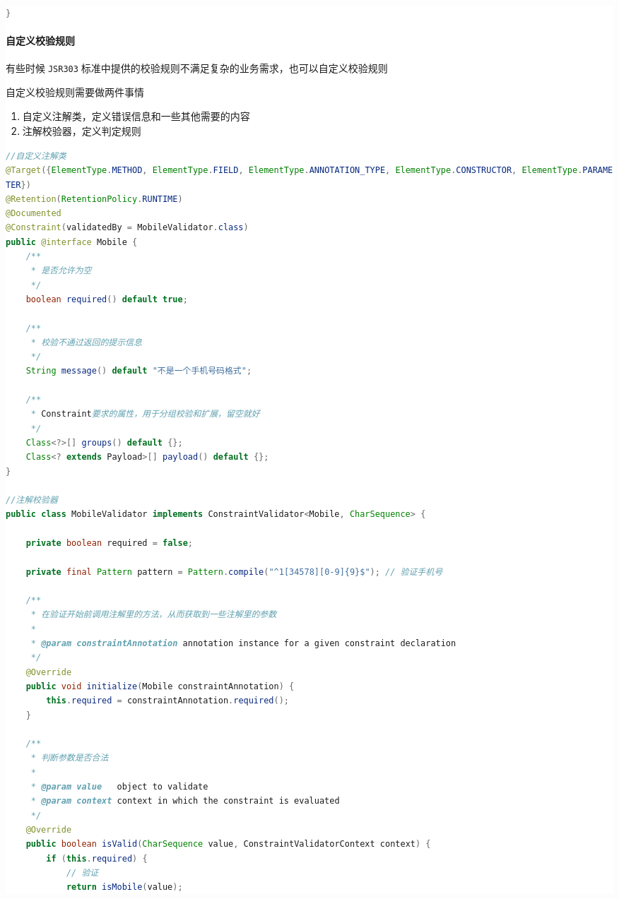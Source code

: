 ```java
}
```

#### 自定义校验规则

有些时候 `JSR303` 标准中提供的校验规则不满足复杂的业务需求，也可以自定义校验规则

自定义校验规则需要做两件事情

1. 自定义注解类，定义错误信息和一些其他需要的内容
2. 注解校验器，定义判定规则

```java
//自定义注解类
@Target({ElementType.METHOD, ElementType.FIELD, ElementType.ANNOTATION_TYPE, ElementType.CONSTRUCTOR, ElementType.PARAMETER})
@Retention(RetentionPolicy.RUNTIME)
@Documented
@Constraint(validatedBy = MobileValidator.class)
public @interface Mobile {
    /**
     * 是否允许为空
     */
    boolean required() default true;

    /**
     * 校验不通过返回的提示信息
     */
    String message() default "不是一个手机号码格式";

    /**
     * Constraint要求的属性，用于分组校验和扩展，留空就好
     */
    Class<?>[] groups() default {};
    Class<? extends Payload>[] payload() default {};
}

//注解校验器
public class MobileValidator implements ConstraintValidator<Mobile, CharSequence> {

    private boolean required = false;

    private final Pattern pattern = Pattern.compile("^1[34578][0-9]{9}$"); // 验证手机号

    /**
     * 在验证开始前调用注解里的方法，从而获取到一些注解里的参数
     *
     * @param constraintAnnotation annotation instance for a given constraint declaration
     */
    @Override
    public void initialize(Mobile constraintAnnotation) {
        this.required = constraintAnnotation.required();
    }

    /**
     * 判断参数是否合法
     *
     * @param value   object to validate
     * @param context context in which the constraint is evaluated
     */
    @Override
    public boolean isValid(CharSequence value, ConstraintValidatorContext context) {
        if (this.required) {
            // 验证
            return isMobile(value);
```